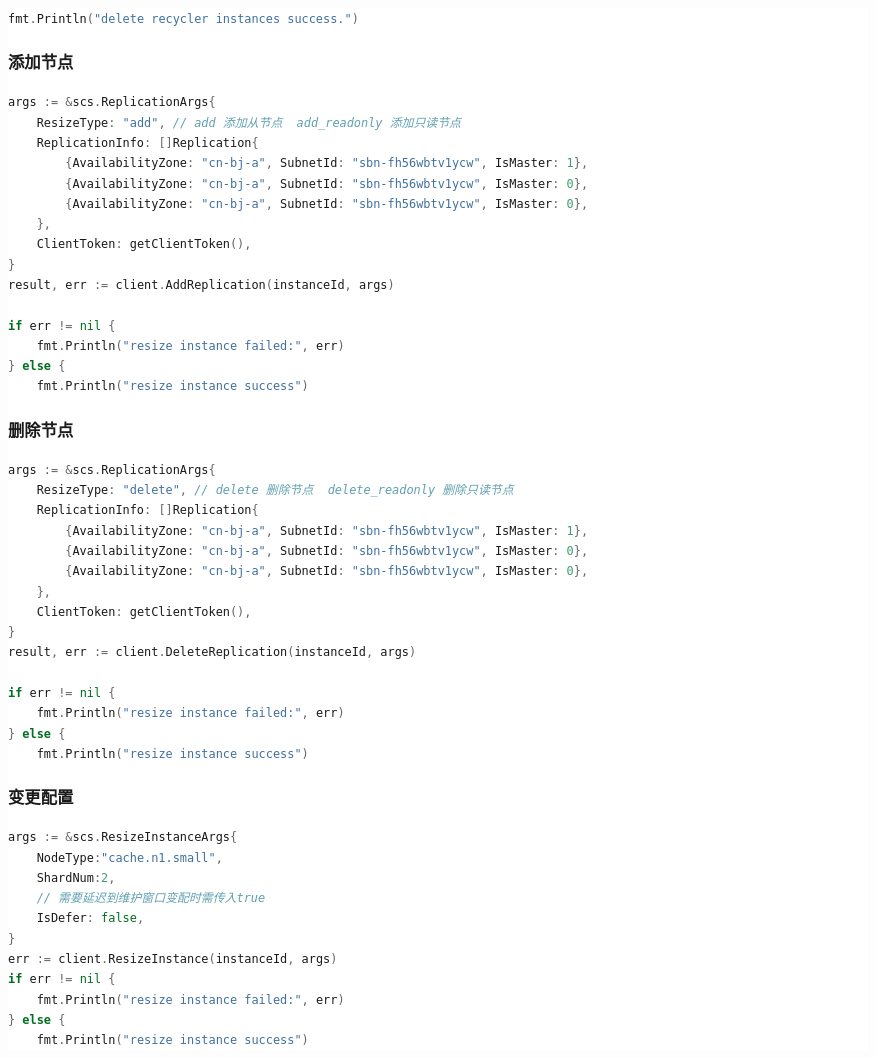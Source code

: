 ```go
fmt.Println("delete recycler instances success.")
```

### 添加节点

```go
args := &scs.ReplicationArgs{
    ResizeType: "add", // add 添加从节点  add_readonly 添加只读节点 
    ReplicationInfo: []Replication{
        {AvailabilityZone: "cn-bj-a", SubnetId: "sbn-fh56wbtv1ycw", IsMaster: 1},
        {AvailabilityZone: "cn-bj-a", SubnetId: "sbn-fh56wbtv1ycw", IsMaster: 0},
        {AvailabilityZone: "cn-bj-a", SubnetId: "sbn-fh56wbtv1ycw", IsMaster: 0},
    },
    ClientToken: getClientToken(),
}
result, err := client.AddReplication(instanceId, args)

if err != nil {
    fmt.Println("resize instance failed:", err)
} else {
    fmt.Println("resize instance success")
```

### 删除节点

```go
args := &scs.ReplicationArgs{
    ResizeType: "delete", // delete 删除节点  delete_readonly 删除只读节点 
    ReplicationInfo: []Replication{
        {AvailabilityZone: "cn-bj-a", SubnetId: "sbn-fh56wbtv1ycw", IsMaster: 1},
        {AvailabilityZone: "cn-bj-a", SubnetId: "sbn-fh56wbtv1ycw", IsMaster: 0},
        {AvailabilityZone: "cn-bj-a", SubnetId: "sbn-fh56wbtv1ycw", IsMaster: 0},
    },
    ClientToken: getClientToken(),
}
result, err := client.DeleteReplication(instanceId, args)

if err != nil {
    fmt.Println("resize instance failed:", err)
} else {
    fmt.Println("resize instance success")
```

### 变更配置

```go
args := &scs.ResizeInstanceArgs{
    NodeType:"cache.n1.small",
    ShardNum:2,
    // 需要延迟到维护窗口变配时需传入true
    IsDefer: false,
}
err := client.ResizeInstance(instanceId, args)
if err != nil {
    fmt.Println("resize instance failed:", err)
} else {
    fmt.Println("resize instance success")
```
